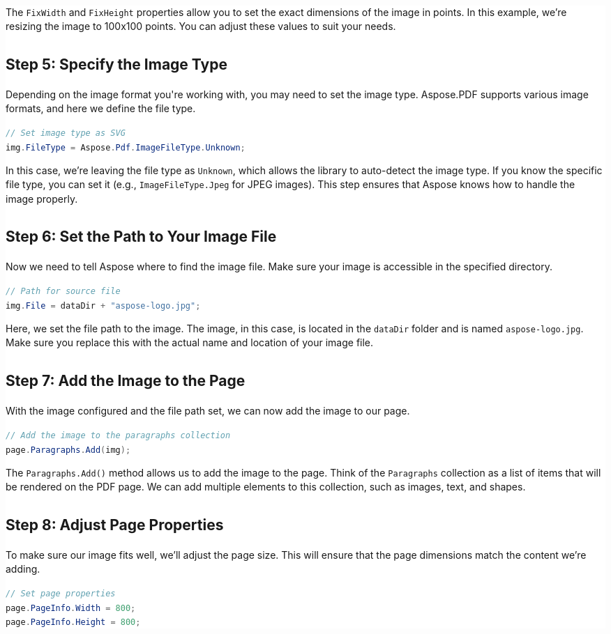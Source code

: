 The `FixWidth` and `FixHeight` properties allow you to set the exact dimensions of the image in points. In this example, we’re resizing the image to 100x100 points. You can adjust these values to suit your needs.

## Step 5: Specify the Image Type

Depending on the image format you're working with, you may need to set the image type. Aspose.PDF supports various image formats, and here we define the file type.

```csharp
// Set image type as SVG
img.FileType = Aspose.Pdf.ImageFileType.Unknown;
```
 
In this case, we’re leaving the file type as `Unknown`, which allows the library to auto-detect the image type. If you know the specific file type, you can set it (e.g., `ImageFileType.Jpeg` for JPEG images). This step ensures that Aspose knows how to handle the image properly.

## Step 6: Set the Path to Your Image File

Now we need to tell Aspose where to find the image file. Make sure your image is accessible in the specified directory.

```csharp
// Path for source file
img.File = dataDir + "aspose-logo.jpg";
```
 
Here, we set the file path to the image. The image, in this case, is located in the `dataDir` folder and is named `aspose-logo.jpg`. Make sure you replace this with the actual name and location of your image file.

## Step 7: Add the Image to the Page

With the image configured and the file path set, we can now add the image to our page.

```csharp
// Add the image to the paragraphs collection
page.Paragraphs.Add(img);
```
 
The `Paragraphs.Add()` method allows us to add the image to the page. Think of the `Paragraphs` collection as a list of items that will be rendered on the PDF page. We can add multiple elements to this collection, such as images, text, and shapes.

## Step 8: Adjust Page Properties

To make sure our image fits well, we’ll adjust the page size. This will ensure that the page dimensions match the content we’re adding.

```csharp
// Set page properties
page.PageInfo.Width = 800;
page.PageInfo.Height = 800;
```
 